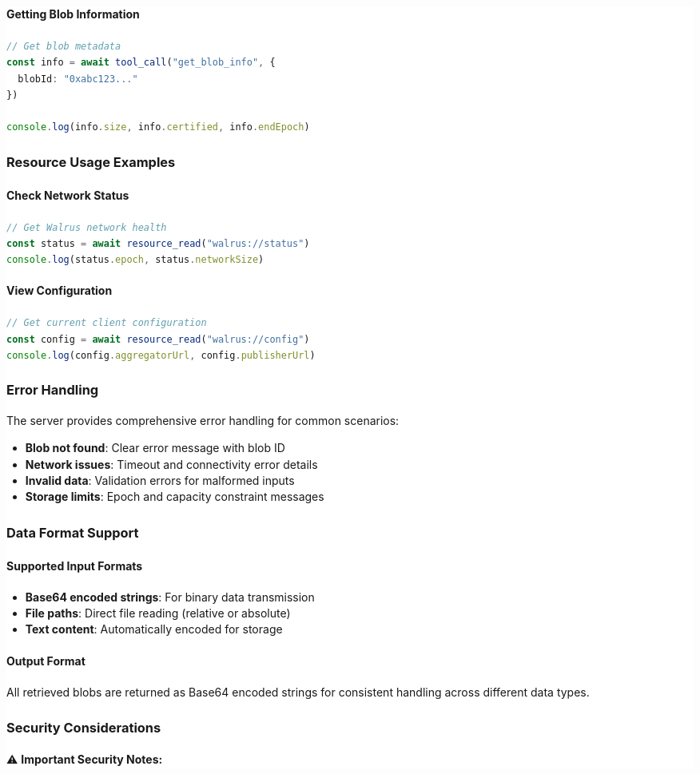 #### Getting Blob Information

```typescript
// Get blob metadata
const info = await tool_call("get_blob_info", {
  blobId: "0xabc123..."
})

console.log(info.size, info.certified, info.endEpoch)
```

### Resource Usage Examples

#### Check Network Status

```typescript
// Get Walrus network health
const status = await resource_read("walrus://status")
console.log(status.epoch, status.networkSize)
```

#### View Configuration

```typescript
// Get current client configuration
const config = await resource_read("walrus://config")
console.log(config.aggregatorUrl, config.publisherUrl)
```

### Error Handling

The server provides comprehensive error handling for common scenarios:

- **Blob not found**: Clear error message with blob ID
- **Network issues**: Timeout and connectivity error details
- **Invalid data**: Validation errors for malformed inputs
- **Storage limits**: Epoch and capacity constraint messages

### Data Format Support

#### Supported Input Formats

- **Base64 encoded strings**: For binary data transmission
- **File paths**: Direct file reading (relative or absolute)
- **Text content**: Automatically encoded for storage

#### Output Format

All retrieved blobs are returned as Base64 encoded strings for consistent handling across different data types.

### Security Considerations

⚠️ **Important Security Notes:**
